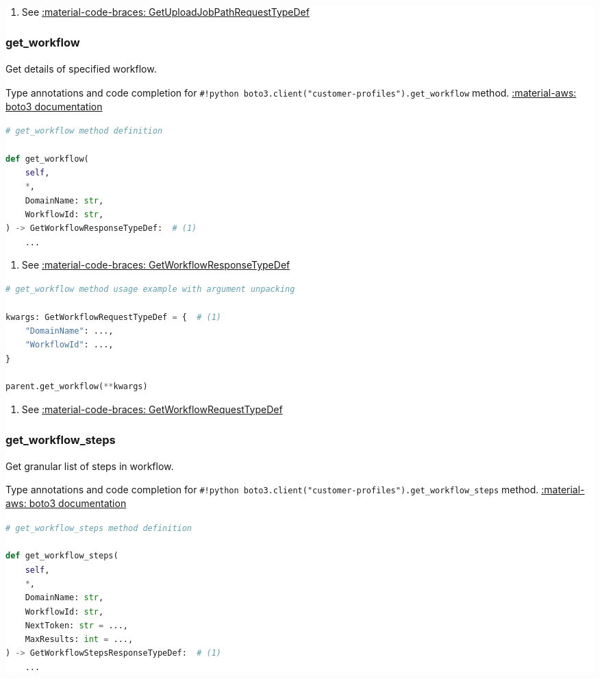 1. See [:material-code-braces: GetUploadJobPathRequestTypeDef](./type_defs.md#getuploadjobpathrequesttypedef)

### get\_workflow

Get details of specified workflow.

Type annotations and code completion for `#!python boto3.client("customer-profiles").get_workflow` method.
[:material-aws: boto3 documentation](https://boto3.amazonaws.com/v1/documentation/api/latest/reference/services/customer-profiles/client/get_workflow.html)

```python
# get_workflow method definition

def get_workflow(
    self,
    *,
    DomainName: str,
    WorkflowId: str,
) -> GetWorkflowResponseTypeDef:  # (1)
    ...
```

1. See [:material-code-braces: GetWorkflowResponseTypeDef](./type_defs.md#getworkflowresponsetypedef)


```python
# get_workflow method usage example with argument unpacking

kwargs: GetWorkflowRequestTypeDef = {  # (1)
    "DomainName": ...,
    "WorkflowId": ...,
}

parent.get_workflow(**kwargs)
```

1. See [:material-code-braces: GetWorkflowRequestTypeDef](./type_defs.md#getworkflowrequesttypedef)

### get\_workflow\_steps

Get granular list of steps in workflow.

Type annotations and code completion for `#!python boto3.client("customer-profiles").get_workflow_steps` method.
[:material-aws: boto3 documentation](https://boto3.amazonaws.com/v1/documentation/api/latest/reference/services/customer-profiles/client/get_workflow_steps.html)

```python
# get_workflow_steps method definition

def get_workflow_steps(
    self,
    *,
    DomainName: str,
    WorkflowId: str,
    NextToken: str = ...,
    MaxResults: int = ...,
) -> GetWorkflowStepsResponseTypeDef:  # (1)
    ...
```
